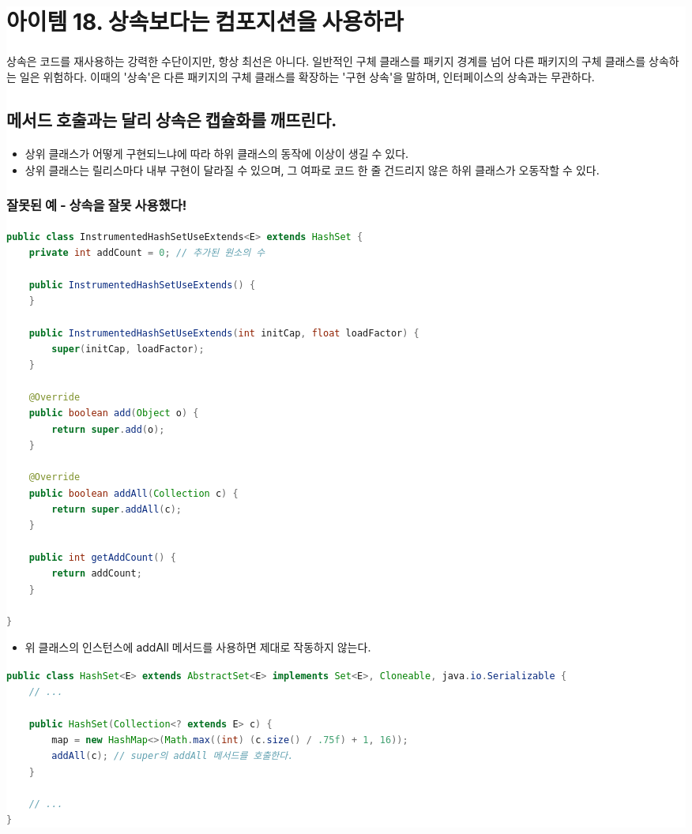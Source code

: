 # 아이템 18. 상속보다는 컴포지션을 사용하라

상속은 코드를 재사용하는 강력한 수단이지만, 항상 최선은 아니다. 일반적인 구체 클래스를 패키지 경계를 넘어 다른 패키지의 구체 클래스를 상속하는 일은 위험하다. 이때의 '상속'은 다른 패키지의 구체 클래스를
확장하는 '구현 상속'을 말하며, 인터페이스의 상속과는 무관하다.

## 메서드 호출과는 달리 상속은 캡슐화를 깨뜨린다.

- 상위 클래스가 어떻게 구현되느냐에 따라 하위 클래스의 동작에 이상이 생길 수 있다.
- 상위 클래스는 릴리스마다 내부 구현이 달라질 수 있으며, 그 여파로 코드 한 줄 건드리지 않은 하위 클래스가 오동작할 수 있다.

### 잘못된 예 - 상속을 잘못 사용했다!

```java
public class InstrumentedHashSetUseExtends<E> extends HashSet {
    private int addCount = 0; // 추가된 원소의 수

    public InstrumentedHashSetUseExtends() {
    }

    public InstrumentedHashSetUseExtends(int initCap, float loadFactor) {
        super(initCap, loadFactor);
    }

    @Override
    public boolean add(Object o) {
        return super.add(o);
    }

    @Override
    public boolean addAll(Collection c) {
        return super.addAll(c);
    }

    public int getAddCount() {
        return addCount;
    }

}
```

- 위 클래스의 인스턴스에 addAll 메서드를 사용하면 제대로 작동하지 않는다.

```java
public class HashSet<E> extends AbstractSet<E> implements Set<E>, Cloneable, java.io.Serializable {
    // ...

    public HashSet(Collection<? extends E> c) {
        map = new HashMap<>(Math.max((int) (c.size() / .75f) + 1, 16));
        addAll(c); // super의 addAll 메서드를 호출한다.
    }

    // ...
}
```
